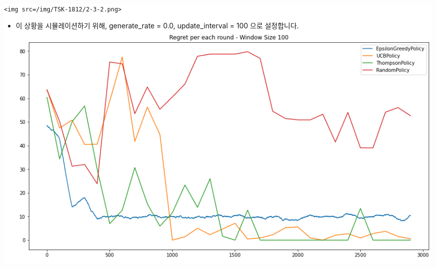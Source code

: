     <img src=/img/TSK-1812/2-3-2.png>
- 이 상황을 시뮬레이션하기 위해, generate_rate = 0.0, update_interval = 100 으로 설정합니다.
    <img src=/img/TSK-1812/2-4-1.png>